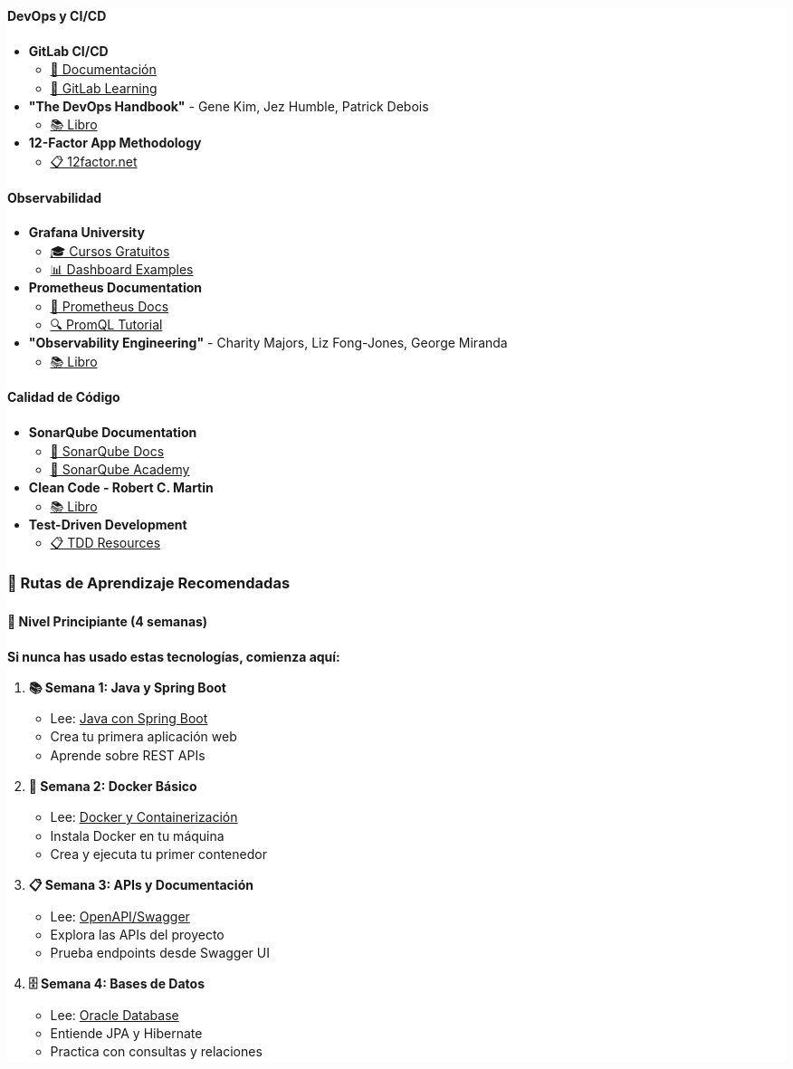 #### DevOps y CI/CD
- **GitLab CI/CD**
  - [📖 Documentación](https://docs.gitlab.com/ee/ci/)
  - [🎯 GitLab Learning](https://about.gitlab.com/learn/)
- **"The DevOps Handbook"** - Gene Kim, Jez Humble, Patrick Debois
  - [📚 Libro](https://www.amazon.com/DevOps-Handbook-World-Class-Reliability-Organizations/dp/1942788002)
- **12-Factor App Methodology**
  - [📋 12factor.net](https://12factor.net/)

#### Observabilidad
- **Grafana University**
  - [🎓 Cursos Gratuitos](https://university.grafana.com/)
  - [📊 Dashboard Examples](https://grafana.com/grafana/dashboards/)
- **Prometheus Documentation**
  - [📖 Prometheus Docs](https://prometheus.io/docs/)
  - [🔍 PromQL Tutorial](https://prometheus.io/docs/prometheus/latest/querying/basics/)
- **"Observability Engineering"** - Charity Majors, Liz Fong-Jones, George Miranda
  - [📚 Libro](https://www.oreilly.com/library/view/observability-engineering/9781492076438/)

#### Calidad de Código
- **SonarQube Documentation**
  - [📖 SonarQube Docs](https://docs.sonarsource.com/sonarqube/)
  - [🎯 SonarQube Academy](https://academy.sonarsource.com/)
- **Clean Code - Robert C. Martin**
  - [📚 Libro](https://www.amazon.com/Clean-Code-Handbook-Software-Craftsmanship/dp/0132350882)
- **Test-Driven Development**
  - [📋 TDD Resources](https://martinfowler.com/bliki/TestDrivenDevelopment.html)

### 🎯 Rutas de Aprendizaje Recomendadas

#### 🚀 Nivel Principiante (4 semanas)
**Si nunca has usado estas tecnologías, comienza aquí:**

1. **📚 Semana 1: Java y Spring Boot**
   - Lee: [Java con Spring Boot](docs/java-spring.md)
   - Crea tu primera aplicación web
   - Aprende sobre REST APIs

2. **🐳 Semana 2: Docker Básico**
   - Lee: [Docker y Containerización](docs/docker.md)
   - Instala Docker en tu máquina
   - Crea y ejecuta tu primer contenedor

3. **📋 Semana 3: APIs y Documentación**
   - Lee: [OpenAPI/Swagger](docs/swagger.md)
   - Explora las APIs del proyecto
   - Prueba endpoints desde Swagger UI

4. **🗄️ Semana 4: Bases de Datos**
   - Lee: [Oracle Database](docs/oracle.md)
   - Entiende JPA y Hibernate
   - Practica con consultas y relaciones
